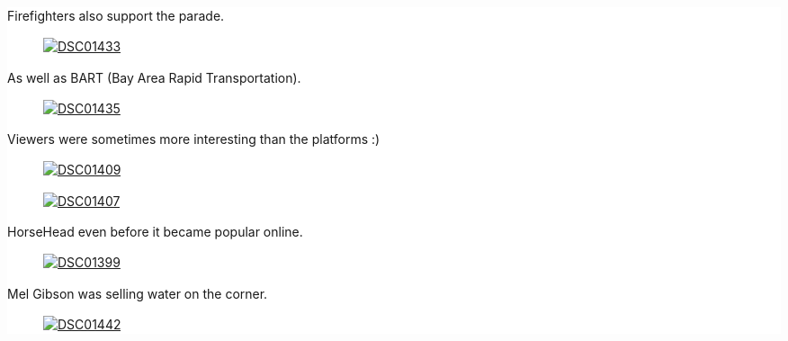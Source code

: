 
Firefighters also support the parade.

<figure itemprop="associatedMedia" itemscope itemtype="http://schema.org/ImageObject">
  <a href="/images/posts/2009/gay-pride-parade-sf/12876432983_1b4443746d_o.jpg" itemprop="contentUrl" data-size="1600x1071">
    <img src="/images/bg.png" data-src="/images/posts/2009/gay-pride-parade-sf/12876432983_af2856d1dd_b.jpg" width="1024" height="685" itemprop="thumbnail" alt="DSC01433" />
  </a>
</figure>


As well as BART (Bay Area Rapid Transportation).

<figure itemprop="associatedMedia" itemscope itemtype="http://schema.org/ImageObject">
  <a href="/images/posts/2009/gay-pride-parade-sf/12876434943_b4be54785b_o.jpg" itemprop="contentUrl" data-size="1600x1076">
    <img src="/images/bg.png" data-src="/images/posts/2009/gay-pride-parade-sf/12876434943_e60c3167c8_b.jpg" width="1024" height="689" itemprop="thumbnail" alt="DSC01435" />
  </a>
</figure>


Viewers were sometimes more interesting than the platforms :)

<figure itemprop="associatedMedia" itemscope itemtype="http://schema.org/ImageObject">
  <a href="/images/posts/2009/gay-pride-parade-sf/12876328635_4bc3863d03_o.jpg" itemprop="contentUrl" data-size="1600x1072">
    <img src="/images/bg.png" data-src="/images/posts/2009/gay-pride-parade-sf/12876328635_a88e84dc18_b.jpg" width="1024" height="686" itemprop="thumbnail" alt="DSC01409" />
  </a>
</figure>

<figure itemprop="associatedMedia" itemscope itemtype="http://schema.org/ImageObject">
  <a href="/images/posts/2009/gay-pride-parade-sf/12876419403_6676b5ee95_o.jpg" itemprop="contentUrl" data-size="1600x1065">
    <img src="/images/bg.png" data-src="/images/posts/2009/gay-pride-parade-sf/12876419403_4a88c7fbd2_b.jpg" width="1024" height="682" itemprop="thumbnail" alt="DSC01407" />
  </a>
</figure>


HorseHead even before it became popular online.

<figure itemprop="associatedMedia" itemscope itemtype="http://schema.org/ImageObject">
  <a href="/images/posts/2009/gay-pride-parade-sf/12876748434_11d27e188d_o.jpg" itemprop="contentUrl" data-size="1600x1065">
    <img src="/images/bg.png" data-src="/images/posts/2009/gay-pride-parade-sf/12876748434_5ab21db778_b.jpg" width="1024" height="682" itemprop="thumbnail" alt="DSC01399" />
  </a>
</figure>


Mel Gibson was selling water on the corner.

<figure itemprop="associatedMedia" itemscope itemtype="http://schema.org/ImageObject">
  <a href="/images/posts/2009/gay-pride-parade-sf/12876344945_8869388c70_o.jpg" itemprop="contentUrl" data-size="979x1600">
    <img src="/images/bg.png" data-src="/images/posts/2009/gay-pride-parade-sf/12876344945_e74f19346c_b.jpg" width="627" height="1024" itemprop="thumbnail" alt="DSC01442" />
  </a>
</figure>


